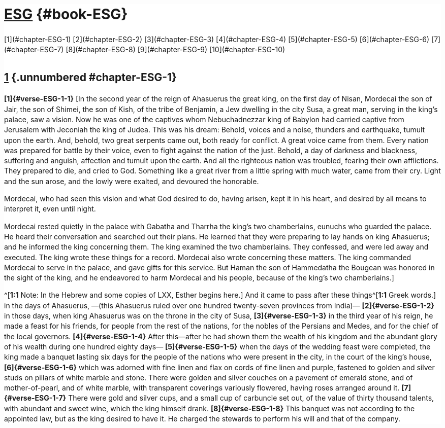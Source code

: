 # [ESG](ch001.xhtml) {#book-ESG}

<div id="chapterlinks-ESG" class="chapterlinks">[1](#chapter-ESG-1) [2](#chapter-ESG-2) [3](#chapter-ESG-3) [4](#chapter-ESG-4) [5](#chapter-ESG-5) [6](#chapter-ESG-6) [7](#chapter-ESG-7) [8](#chapter-ESG-8) [9](#chapter-ESG-9) [10](#chapter-ESG-10) </div>

## [1](#book-ESG) {.unnumbered #chapter-ESG-1} 
**[1]{#verse-ESG-1-1}** \[In the second year of the reign of Ahasuerus the great king, on the first day of Nisan, Mordecai the son of Jair, the son of Shimei, the son of Kish, of the tribe of Benjamin, a Jew dwelling in the city Susa, a great man, serving in the king’s palace, saw a vision. Now he was one of the captives whom Nebuchadnezzar king of Babylon had carried captive from Jerusalem with Jeconiah the king of Judea. This was his dream: Behold, voices and a noise, thunders and earthquake, tumult upon the earth. And, behold, two great serpents came out, both ready for conflict. A great voice came from them. Every nation was prepared for battle by their voice, even to fight against the nation of the just. Behold, a day of darkness and blackness, suffering and anguish, affection and tumult upon the earth. And all the righteous nation was troubled, fearing their own afflictions. They prepared to die, and cried to God. Something like a great river from a little spring with much water, came from their cry. Light and the sun arose, and the lowly were exalted, and devoured the honorable. 

Mordecai, who had seen this vision and what God desired to do, having arisen, kept it in his heart, and desired by all means to interpret it, even until night. 

Mordecai rested quietly in the palace with Gabatha and Tharrha the king’s two chamberlains, eunuchs who guarded the palace. He heard their conversation and searched out their plans. He learned that they were preparing to lay hands on king Ahasuerus; and he informed the king concerning them. The king examined the two chamberlains. They confessed, and were led away and executed. The king wrote these things for a record. Mordecai also wrote concerning these matters. The king commanded Mordecai to serve in the palace, and gave gifts for this service. But Haman the son of Hammedatha the Bougean was honored in the sight of the king, and he endeavored to harm Mordecai and his people, because of the king’s two chamberlains.\] 

^[**1:1** Note: In the Hebrew and some copies of LXX, Esther begins here.] And it came to pass after these things^[**1:1** Greek words.] in the days of Ahasuerus, —(this Ahasuerus ruled over one hundred twenty-seven provinces from India)— **[2]{#verse-ESG-1-2}** in those days, when king Ahasuerus was on the throne in the city of Susa, **[3]{#verse-ESG-1-3}** in the third year of his reign, he made a feast for his friends, for people from the rest of the nations, for the nobles of the Persians and Medes, and for the chief of the local governors. **[4]{#verse-ESG-1-4}** After this—after he had shown them the wealth of his kingdom and the abundant glory of his wealth during one hundred eighty days— **[5]{#verse-ESG-1-5}** when the days of the wedding feast were completed, the king made a banquet lasting six days for the people of the nations who were present in the city, in the court of the king’s house, **[6]{#verse-ESG-1-6}** which was adorned with fine linen and flax on cords of fine linen and purple, fastened to golden and silver studs on pillars of white marble and stone. There were golden and silver couches on a pavement of emerald stone, and of mother-of-pearl, and of white marble, with transparent coverings variously flowered, having roses arranged around it. **[7]{#verse-ESG-1-7}** There were gold and silver cups, and a small cup of carbuncle set out, of the value of thirty thousand talents, with abundant and sweet wine, which the king himself drank. **[8]{#verse-ESG-1-8}** This banquet was not according to the appointed law, but as the king desired to have it. He charged the stewards to perform his will and that of the company. 
 
